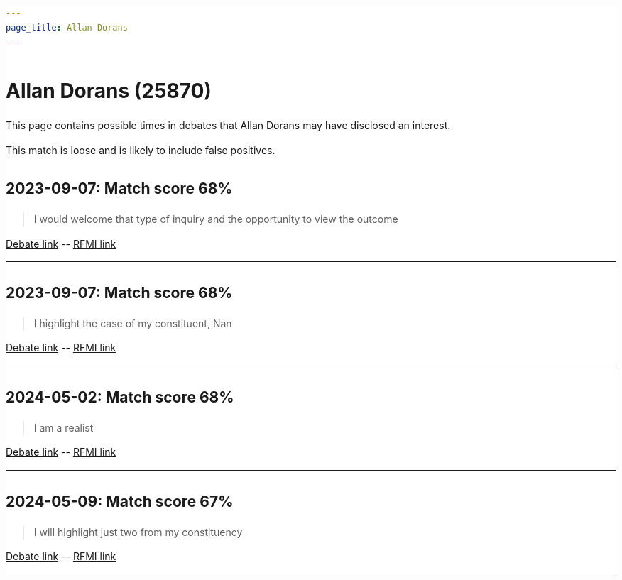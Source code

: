 ```yaml
---
page_title: Allan Dorans
---
```


# Allan Dorans  (25870)

This page contains possible times in debates that Allan Dorans may have disclosed an interest.

This match is loose and is likely to include false positives. 



## 2023-09-07: Match score 68%

>I would welcome that type of inquiry and the opportunity to view the outcome

[Debate link](https://www.theyworkforyou.com/debates/?id=2023-09-07d.600.0)  --  [RFMI link](https://www.theyworkforyou.com/mp/25870/register)


---



## 2023-09-07: Match score 68%

>I highlight the case of my constituent, Nan

[Debate link](https://www.theyworkforyou.com/debates/?id=2023-09-07d.600.0)  --  [RFMI link](https://www.theyworkforyou.com/mp/25870/register)


---



## 2024-05-02: Match score 68%

>I am a realist

[Debate link](https://www.theyworkforyou.com/debates/?id=2024-05-02b.402.0)  --  [RFMI link](https://www.theyworkforyou.com/mp/25870/register)


---



## 2024-05-09: Match score 67%

>I will highlight just two from my constituency

[Debate link](https://www.theyworkforyou.com/debates/?id=2024-05-09b.738.0)  --  [RFMI link](https://www.theyworkforyou.com/mp/25870/register)


---